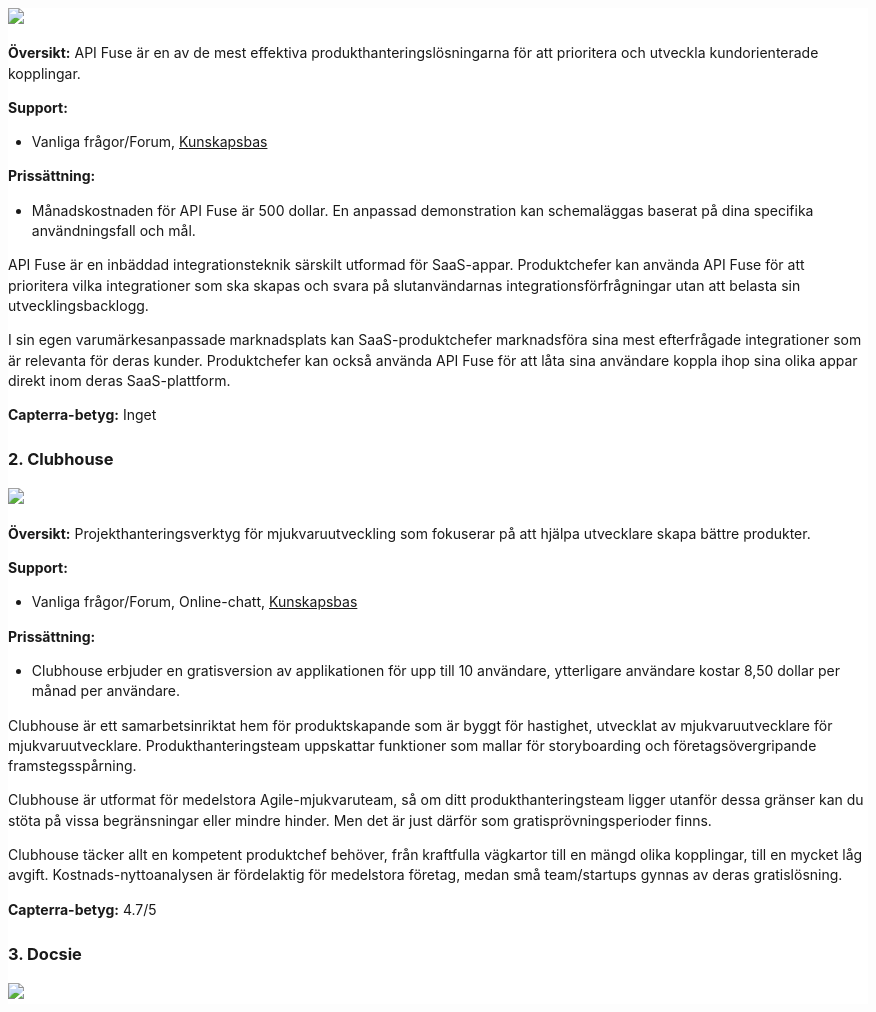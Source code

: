 ![](https://cdn.docsie.io/workspace_WxPJSQ5gsES8Bzjxy/doc_ydgtE07E6Rp4AMmKv/file_j9p3GlxlCWaO84zSj/boo_MNiBMszeecwIAY9Z9/72e388bb-a2bb-d00c-e134-c9b1430e5351image.png)

**Översikt:** API Fuse är en av de mest effektiva produkthanteringslösningarna för att prioritera och utveckla kundorienterade kopplingar.

**Support:** 

* Vanliga frågor/Forum, [Kunskapsbas](https://apifuse.io/blog/)

**Prissättning:** 

* Månadskostnaden för API Fuse är 500 dollar. En anpassad demonstration kan schemaläggas baserat på dina specifika användningsfall och mål.

API Fuse är en inbäddad integrationsteknik särskilt utformad för SaaS-appar. Produktchefer kan använda API Fuse för att prioritera vilka integrationer som ska skapas och svara på slutanvändarnas integrationsförfrågningar utan att belasta sin utvecklingsbacklogg.

I sin egen varumärkesanpassade marknadsplats kan SaaS-produktchefer marknadsföra sina mest efterfrågade integrationer som är relevanta för deras kunder. Produktchefer kan också använda API Fuse för att låta sina användare koppla ihop sina olika appar direkt inom deras SaaS-plattform.

**Capterra-betyg:** Inget

### 2. Clubhouse

![](https://cdn.docsie.io/workspace_WxPJSQ5gsES8Bzjxy/doc_ydgtE07E6Rp4AMmKv/file_PcAYelFqtcVWn6ImR/boo_MNiBMszeecwIAY9Z9/8be8444b-d2cb-f5b1-e4ff-80ce40c9514cimage.png)

**Översikt:** Projekthanteringsverktyg för mjukvaruutveckling som fokuserar på att hjälpa utvecklare skapa bättre produkter.

**Support:** 

* Vanliga frågor/Forum, Online-chatt, [Kunskapsbas](https://help.shortcut.com/hc/en-us)

**Prissättning:** 

* Clubhouse erbjuder en gratisversion av applikationen för upp till 10 användare, ytterligare användare kostar 8,50 dollar per månad per användare.

Clubhouse är ett samarbetsinriktat hem för produktskapande som är byggt för hastighet, utvecklat av mjukvaruutvecklare för mjukvaruutvecklare. Produkthanteringsteam uppskattar funktioner som mallar för storyboarding och företagsövergripande framstegsspårning.

Clubhouse är utformat för medelstora Agile-mjukvaruteam, så om ditt produkthanteringsteam ligger utanför dessa gränser kan du stöta på vissa begränsningar eller mindre hinder. Men det är just därför som gratisprövningsperioder finns.

Clubhouse täcker allt en kompetent produktchef behöver, från kraftfulla vägkartor till en mängd olika kopplingar, till en mycket låg avgift. Kostnads-nyttoanalysen är fördelaktig för medelstora företag, medan små team/startups gynnas av deras gratislösning.

**Capterra-betyg:** 4.7/5

### 3. Docsie

![](https://cdn.docsie.io/workspace_WxPJSQ5gsES8Bzjxy/doc_ydgtE07E6Rp4AMmKv/file_7wXiWkShOfiaJ4axa/boo_MNiBMszeecwIAY9Z9/d63f3eb6-c4f3-8925-27d0-1713babf1c89image.png)
